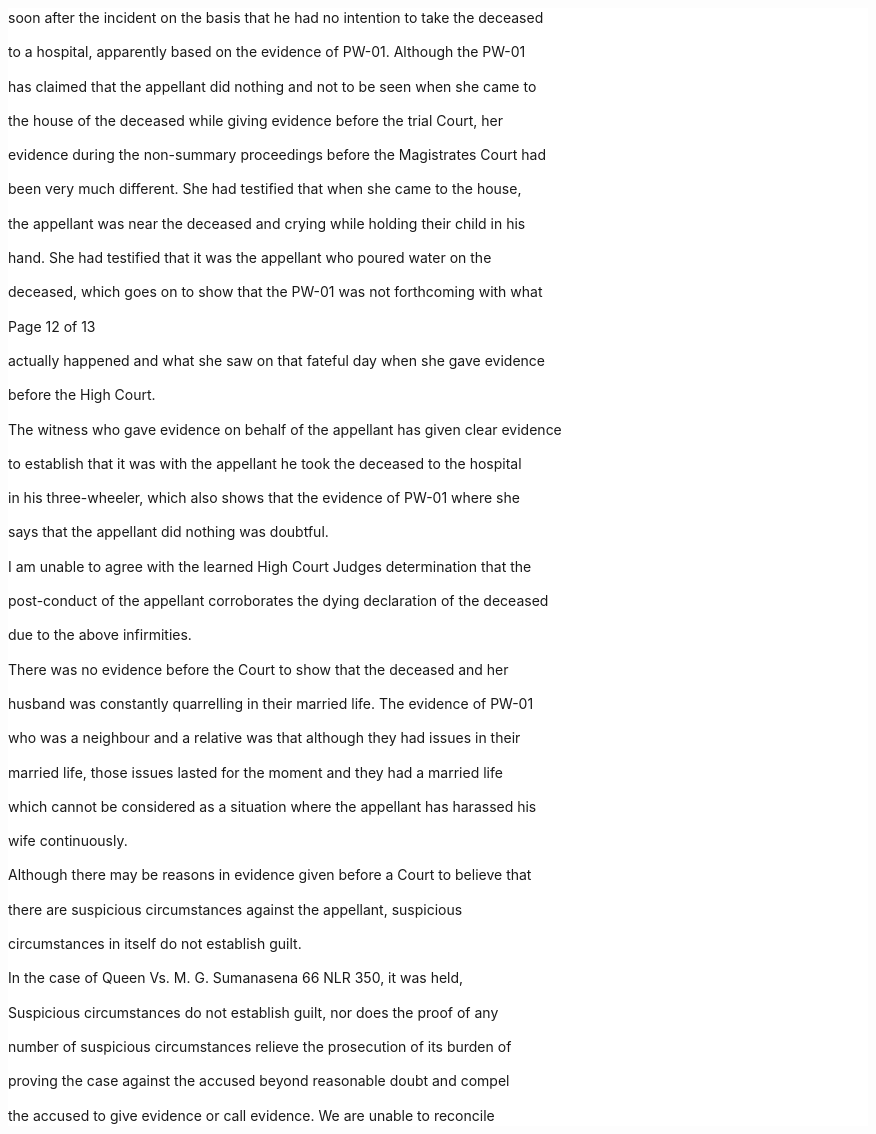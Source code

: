 soon after the incident on the basis that he had no intention to take the deceased

to a hospital, apparently based on the evidence of PW-01. Although the PW-01

has claimed that the appellant did nothing and not to be seen when she came to

the house of the deceased while giving evidence before the trial Court, her

evidence during the non-summary proceedings before the Magistrates Court had

been very much different. She had testified that when she came to the house,

the appellant was near the deceased and crying while holding their child in his

hand. She had testified that it was the appellant who poured water on the

deceased, which goes on to show that the PW-01 was not forthcoming with what

Page 12 of 13

actually happened and what she saw on that fateful day when she gave evidence

before the High Court.

The witness who gave evidence on behalf of the appellant has given clear evidence

to establish that it was with the appellant he took the deceased to the hospital

in his three-wheeler, which also shows that the evidence of PW-01 where she

says that the appellant did nothing was doubtful.

I am unable to agree with the learned High Court Judges determination that the

post-conduct of the appellant corroborates the dying declaration of the deceased

due to the above infirmities.

There was no evidence before the Court to show that the deceased and her

husband was constantly quarrelling in their married life. The evidence of PW-01

who was a neighbour and a relative was that although they had issues in their

married life, those issues lasted for the moment and they had a married life

which cannot be considered as a situation where the appellant has harassed his

wife continuously.

Although there may be reasons in evidence given before a Court to believe that

there are suspicious circumstances against the appellant, suspicious

circumstances in itself do not establish guilt.

In the case of Queen Vs. M. G. Sumanasena 66 NLR 350, it was held,

Suspicious circumstances do not establish guilt, nor does the proof of any

number of suspicious circumstances relieve the prosecution of its burden of

proving the case against the accused beyond reasonable doubt and compel

the accused to give evidence or call evidence. We are unable to reconcile
